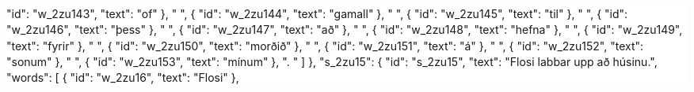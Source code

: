 "id": "w_2zu143",
"text": "of"
},
" ",
{
"id": "w_2zu144",
"text": "gamall"
},
" ",
{
"id": "w_2zu145",
"text": "til"
},
" ",
{
"id": "w_2zu146",
"text": "þess"
},
" ",
{
"id": "w_2zu147",
"text": "að"
},
" ",
{
"id": "w_2zu148",
"text": "hefna"
},
" ",
{
"id": "w_2zu149",
"text": "fyrir"
},
" ",
{
"id": "w_2zu150",
"text": "morðið"
},
" ",
{
"id": "w_2zu151",
"text": "á"
},
" ",
{
"id": "w_2zu152",
"text": "sonum"
},
" ",
{
"id": "w_2zu153",
"text": "mínum"
},
". "
]
},
"s_2zu15": {
"id": "s_2zu15",
"text": "Flosi labbar upp að húsinu.",
"words": [
{
"id": "w_2zu16",
"text": "Flosi"
},